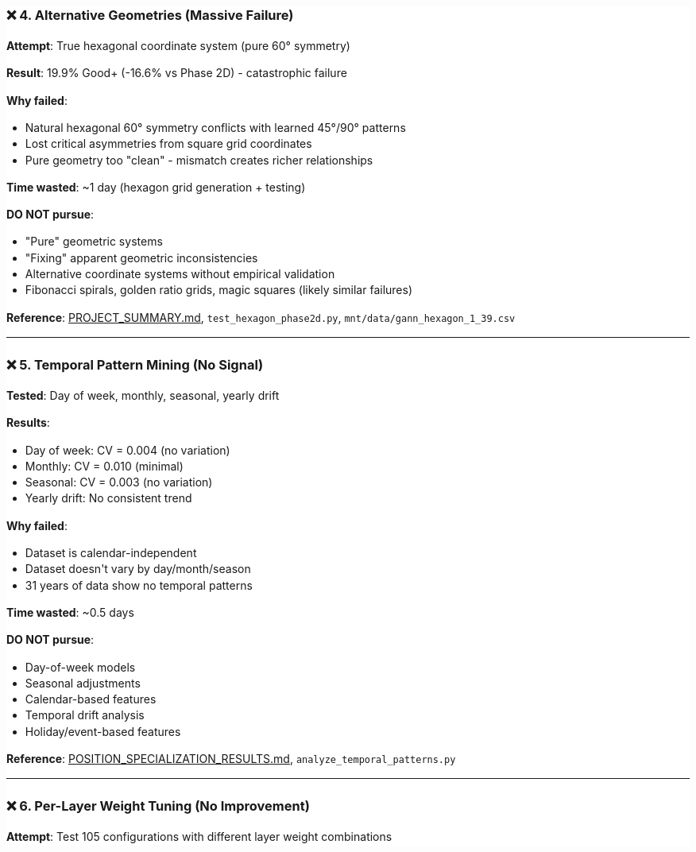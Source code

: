
### ❌ 4. Alternative Geometries (Massive Failure)

**Attempt**: True hexagonal coordinate system (pure 60° symmetry)

**Result**: 19.9% Good+ (-16.6% vs Phase 2D) - catastrophic failure

**Why failed**:
- Natural hexagonal 60° symmetry conflicts with learned 45°/90° patterns
- Lost critical asymmetries from square grid coordinates
- Pure geometry too "clean" - mismatch creates richer relationships

**Time wasted**: ~1 day (hexagon grid generation + testing)

**DO NOT pursue**:
- "Pure" geometric systems
- "Fixing" apparent geometric inconsistencies
- Alternative coordinate systems without empirical validation
- Fibonacci spirals, golden ratio grids, magic squares (likely similar failures)

**Reference**: [PROJECT_SUMMARY.md](PROJECT_SUMMARY.md#what-didnt-work-and-why), `test_hexagon_phase2d.py`, `mnt/data/gann_hexagon_1_39.csv`

---

### ❌ 5. Temporal Pattern Mining (No Signal)

**Tested**: Day of week, monthly, seasonal, yearly drift

**Results**:
- Day of week: CV = 0.004 (no variation)
- Monthly: CV = 0.010 (minimal)
- Seasonal: CV = 0.003 (no variation)
- Yearly drift: No consistent trend

**Why failed**:
- Dataset is calendar-independent
- Dataset doesn't vary by day/month/season
- 31 years of data show no temporal patterns

**Time wasted**: ~0.5 days

**DO NOT pursue**:
- Day-of-week models
- Seasonal adjustments
- Calendar-based features
- Temporal drift analysis
- Holiday/event-based features

**Reference**: [POSITION_SPECIALIZATION_RESULTS.md](POSITION_SPECIALIZATION_RESULTS.md#phase-4-temporal-pattern-analysis), `analyze_temporal_patterns.py`

---

### ❌ 6. Per-Layer Weight Tuning (No Improvement)

**Attempt**: Test 105 configurations with different layer weight combinations
